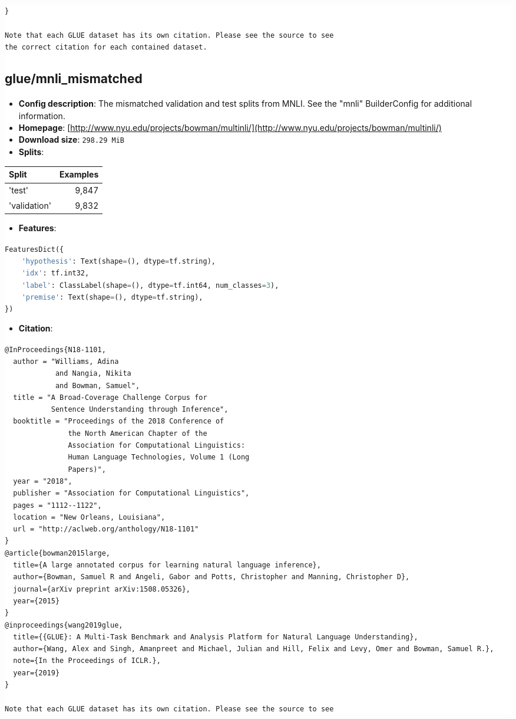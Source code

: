 ```
}

Note that each GLUE dataset has its own citation. Please see the source to see
the correct citation for each contained dataset.
```

## glue/mnli_mismatched

*   **Config description**: The mismatched validation and test splits from MNLI.
    See the "mnli" BuilderConfig for additional information.
*   **Homepage**:
    [http://www.nyu.edu/projects/bowman/multinli/](http://www.nyu.edu/projects/bowman/multinli/)
*   **Download size**: `298.29 MiB`
*   **Splits**:

Split        | Examples
:----------- | -------:
'test'       | 9,847
'validation' | 9,832

*   **Features**:

```python
FeaturesDict({
    'hypothesis': Text(shape=(), dtype=tf.string),
    'idx': tf.int32,
    'label': ClassLabel(shape=(), dtype=tf.int64, num_classes=3),
    'premise': Text(shape=(), dtype=tf.string),
})
```
*   **Citation**:

```
@InProceedings{N18-1101,
  author = "Williams, Adina
            and Nangia, Nikita
            and Bowman, Samuel",
  title = "A Broad-Coverage Challenge Corpus for
           Sentence Understanding through Inference",
  booktitle = "Proceedings of the 2018 Conference of
               the North American Chapter of the
               Association for Computational Linguistics:
               Human Language Technologies, Volume 1 (Long
               Papers)",
  year = "2018",
  publisher = "Association for Computational Linguistics",
  pages = "1112--1122",
  location = "New Orleans, Louisiana",
  url = "http://aclweb.org/anthology/N18-1101"
}
@article{bowman2015large,
  title={A large annotated corpus for learning natural language inference},
  author={Bowman, Samuel R and Angeli, Gabor and Potts, Christopher and Manning, Christopher D},
  journal={arXiv preprint arXiv:1508.05326},
  year={2015}
}
@inproceedings{wang2019glue,
  title={{GLUE}: A Multi-Task Benchmark and Analysis Platform for Natural Language Understanding},
  author={Wang, Alex and Singh, Amanpreet and Michael, Julian and Hill, Felix and Levy, Omer and Bowman, Samuel R.},
  note={In the Proceedings of ICLR.},
  year={2019}
}

Note that each GLUE dataset has its own citation. Please see the source to see
```